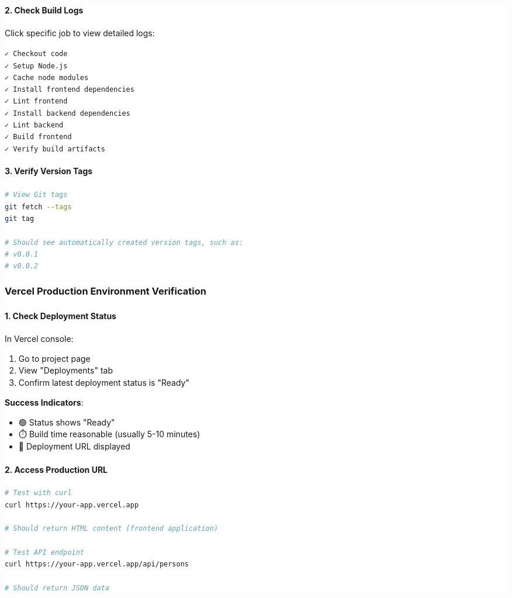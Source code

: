 #### 2. Check Build Logs

Click specific job to view detailed logs:

```
✓ Checkout code
✓ Setup Node.js
✓ Cache node modules
✓ Install frontend dependencies
✓ Lint frontend
✓ Install backend dependencies
✓ Lint backend
✓ Build frontend
✓ Verify build artifacts
```

#### 3. Verify Version Tags

```bash
# View Git tags
git fetch --tags
git tag

# Should see automatically created version tags, such as:
# v0.0.1
# v0.0.2
```

### Vercel Production Environment Verification

#### 1. Check Deployment Status

In Vercel console:

1. Go to project page
2. View "Deployments" tab
3. Confirm latest deployment status is "Ready"

**Success Indicators**:
- 🟢 Status shows "Ready"
- ⏱️ Build time reasonable (usually 5-10 minutes)
- 🔗 Deployment URL displayed

#### 2. Access Production URL

```bash
# Test with curl
curl https://your-app.vercel.app

# Should return HTML content (frontend application)

# Test API endpoint
curl https://your-app.vercel.app/api/persons

# Should return JSON data
```

